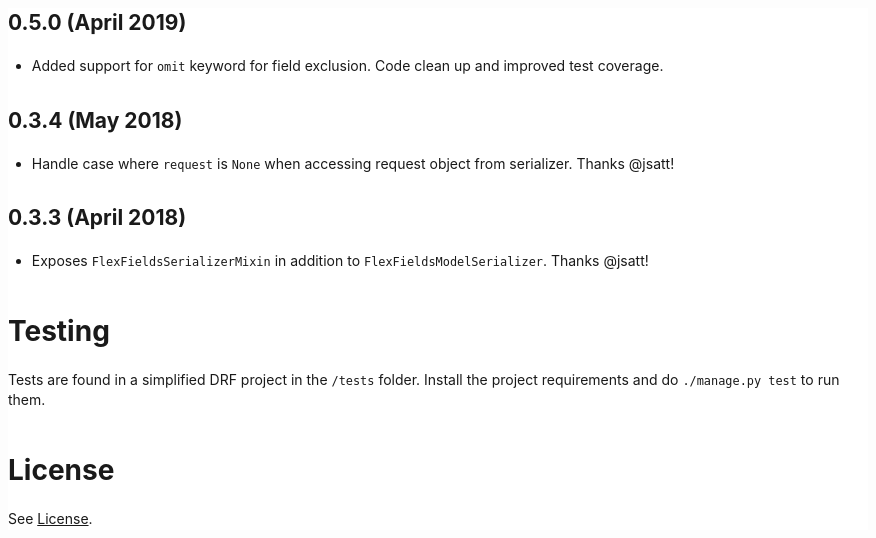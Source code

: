 ## 0.5.0 (April 2019)

- Added support for `omit` keyword for field exclusion. Code clean up and improved test coverage.

## 0.3.4 (May 2018)

- Handle case where `request` is `None` when accessing request object from serializer. Thanks @jsatt!

## 0.3.3 (April 2018)

- Exposes `FlexFieldsSerializerMixin` in addition to `FlexFieldsModelSerializer`. Thanks @jsatt!

# Testing

Tests are found in a simplified DRF project in the `/tests` folder. Install the project requirements and do `./manage.py test` to run them.

# License

See [License](LICENSE.md).
